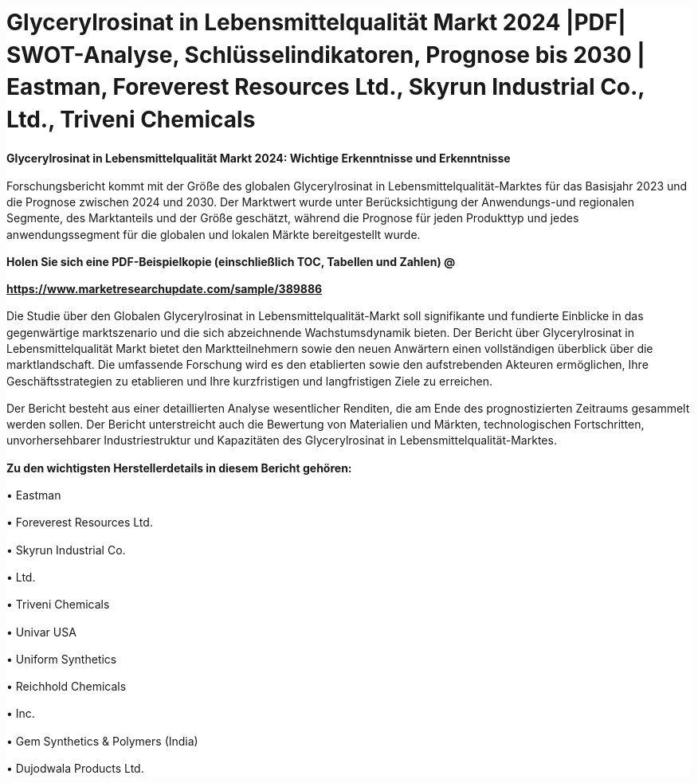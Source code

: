 # Glycerylrosinat in Lebensmittelqualität Markt 2024 |PDF| SWOT-Analyse, Schlüsselindikatoren, Prognose bis 2030 | Eastman, Foreverest Resources Ltd., Skyrun Industrial Co., Ltd., Triveni Chemicals

<strong>Glycerylrosinat in Lebensmittelqualität Markt 2024: Wichtige Erkenntnisse und Erkenntnisse</strong>

Forschungsbericht kommt mit der Größe des globalen Glycerylrosinat in Lebensmittelqualität-Marktes für das Basisjahr 2023 und die Prognose zwischen 2024 und 2030. Der Marktwert wurde unter Berücksichtigung der Anwendungs-und regionalen Segmente, des Marktanteils und der Größe geschätzt, während die Prognose für jeden Produkttyp und jedes anwendungssegment für die globalen und lokalen Märkte bereitgestellt wurde.



<strong>Holen Sie sich eine PDF-Beispielkopie (einschließlich TOC, Tabellen und Zahlen) @
</strong>

<strong><a href=https://www.marketresearchupdate.com/sample/389886>

<strong>https://www.marketresearchupdate.com/sample/389886</u></font></a></strong></strong>

Die Studie über den Globalen Glycerylrosinat in Lebensmittelqualität-Markt soll signifikante und fundierte Einblicke in das gegenwärtige marktszenario und die sich abzeichnende Wachstumsdynamik bieten. Der Bericht über Glycerylrosinat in Lebensmittelqualität Markt bietet den Marktteilnehmern sowie den neuen Anwärtern einen vollständigen überblick über die marktlandschaft. Die umfassende Forschung wird es den etablierten sowie den aufstrebenden Akteuren ermöglichen, Ihre Geschäftsstrategien zu etablieren und Ihre kurzfristigen und langfristigen Ziele zu erreichen.

Der Bericht besteht aus einer detaillierten Analyse wesentlicher Renditen, die am Ende des prognostizierten Zeitraums gesammelt werden sollen. Der Bericht unterstreicht auch die Bewertung von Materialien und Märkten, technologischen Fortschritten, unvorhersehbarer Industriestruktur und Kapazitäten des Glycerylrosinat in Lebensmittelqualität-Marktes.



<strong>Zu den wichtigsten Herstellerdetails in diesem Bericht gehören:</strong>

• Eastman

• Foreverest Resources Ltd.

• Skyrun Industrial Co.

• Ltd.

• Triveni Chemicals

• Univar USA

• Uniform Synthetics

• Reichhold Chemicals

• Inc.

• Gem Synthetics & Polymers (India)

• Dujodwala Products Ltd.
